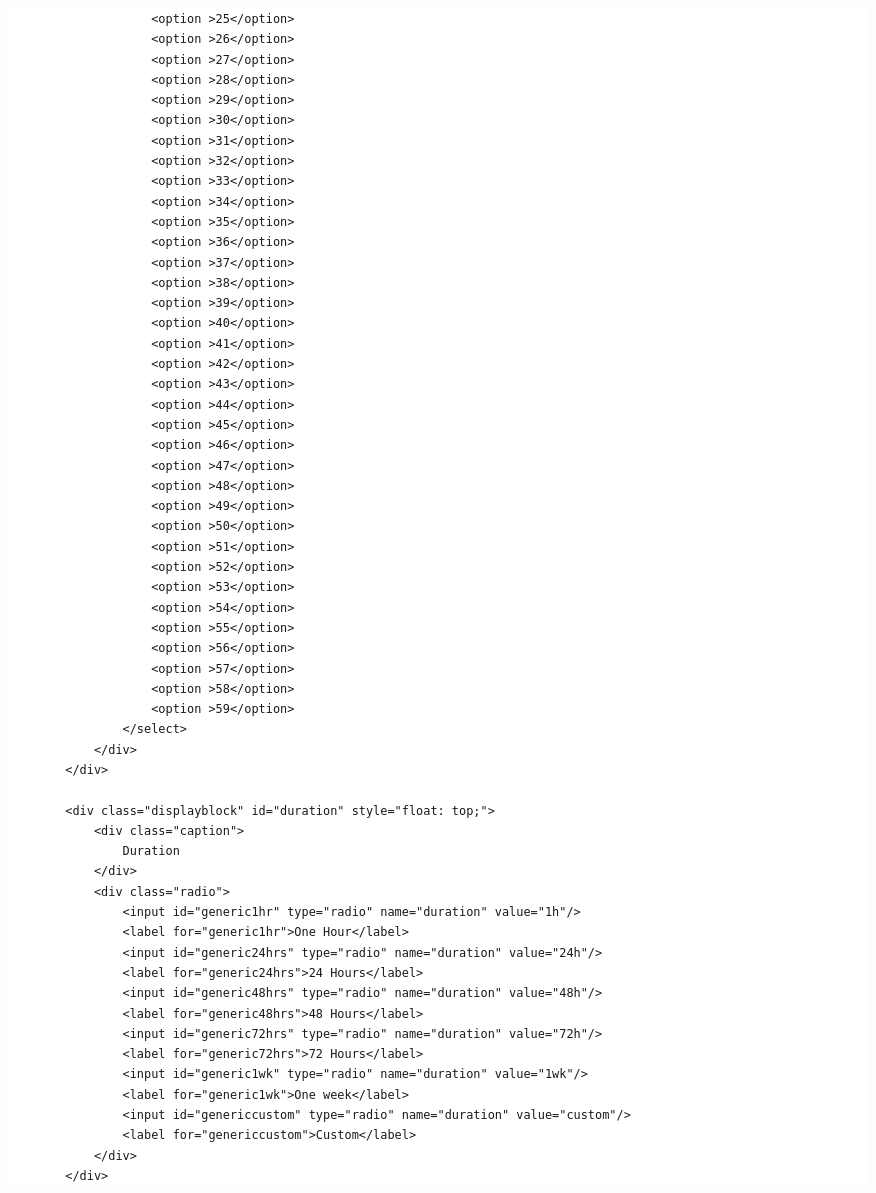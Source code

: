                         <option >25</option>
                        <option >26</option>
                        <option >27</option>
                        <option >28</option>
                        <option >29</option>
                        <option >30</option>
                        <option >31</option>
                        <option >32</option>
                        <option >33</option>
                        <option >34</option>
                        <option >35</option>
                        <option >36</option>
                        <option >37</option>
                        <option >38</option>
                        <option >39</option>
                        <option >40</option>
                        <option >41</option>
                        <option >42</option>
                        <option >43</option>
                        <option >44</option>
                        <option >45</option>
                        <option >46</option>
                        <option >47</option>
                        <option >48</option>
                        <option >49</option>
                        <option >50</option>
                        <option >51</option>
                        <option >52</option>
                        <option >53</option>
                        <option >54</option>
                        <option >55</option>
                        <option >56</option>
                        <option >57</option>
                        <option >58</option>
                        <option >59</option>
                    </select>
                </div>
            </div>

            <div class="displayblock" id="duration" style="float: top;">
                <div class="caption">
                    Duration
                </div>
                <div class="radio">  
                    <input id="generic1hr" type="radio" name="duration" value="1h"/>  
                    <label for="generic1hr">One Hour</label>  
                    <input id="generic24hrs" type="radio" name="duration" value="24h"/>  
                    <label for="generic24hrs">24 Hours</label>  
                    <input id="generic48hrs" type="radio" name="duration" value="48h"/>  
                    <label for="generic48hrs">48 Hours</label>  
                    <input id="generic72hrs" type="radio" name="duration" value="72h"/>  
                    <label for="generic72hrs">72 Hours</label>  
                    <input id="generic1wk" type="radio" name="duration" value="1wk"/>  
                    <label for="generic1wk">One week</label>  
                    <input id="genericcustom" type="radio" name="duration" value="custom"/>  
                    <label for="genericcustom">Custom</label>  
                </div> 
            </div>
